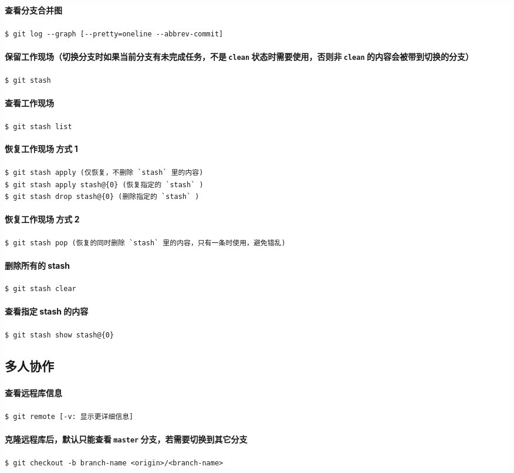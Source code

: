 #### 查看分支合并图

```
$ git log --graph [--pretty=oneline --abbrev-commit]
```

#### 保留工作现场（切换分支时如果当前分支有未完成任务，不是 `clean` 状态时需要使用，否则非 `clean` 的内容会被带到切换的分支）

```
$ git stash
```

#### 查看工作现场

```
$ git stash list
```

#### 恢复工作现场 方式 1

```
$ git stash apply (仅恢复，不删除 `stash` 里的内容)
$ git stash apply stash@{0} (恢复指定的 `stash` )
$ git stash drop stash@{0} (删除指定的 `stash` )
```

#### 恢复工作现场 方式 2

```
$ git stash pop (恢复的同时删除 `stash` 里的内容，只有一条时使用，避免错乱)
```

#### 删除所有的 stash

```
$ git stash clear
```

#### 查看指定 stash 的内容

```
$ git stash show stash@{0}
```

## 多人协作

#### 查看远程库信息

```
$ git remote [-v: 显示更详细信息]
```

#### 克隆远程库后，默认只能查看 `master` 分支，若需要切换到其它分支

```
$ git checkout -b branch-name <origin>/<branch-name>
```
